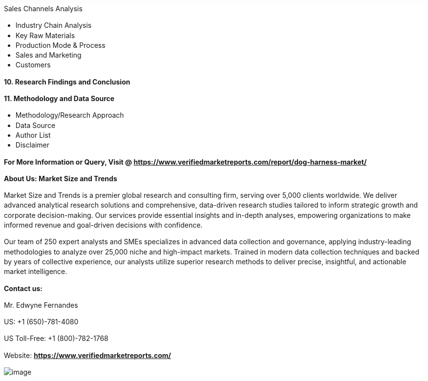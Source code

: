 Sales Channels Analysis</strong></p><ul><li>Industry Chain Analysis</li><li>Key Raw Materials</li><li>Production Mode &amp; Process</li><li>Sales and Marketing</li><li>Customers</li></ul><p><strong>10. Research Findings and Conclusion</strong></p><p><strong>11. Methodology and Data Source</strong></p><ul><li>Methodology/Research Approach</li><li>Data Source</li><li>Author List</li><li>Disclaimer</li></ul></p><p><strong>For More Information or Query, Visit @ <a href="https://www.verifiedmarketreports.com/report/dog-harness-market/">https://www.verifiedmarketreports.com/report/dog-harness-market/</a></strong></p><p><strong>About Us: Market Size and Trends</strong></p><p>Market Size and Trends is a premier global research and consulting firm, serving over 5,000 clients worldwide. We deliver advanced analytical research solutions and comprehensive, data-driven research studies tailored to inform strategic growth and corporate decision-making. Our services provide essential insights and in-depth analyses, empowering organizations to make informed revenue and goal-driven decisions with confidence.</p><p>Our team of 250 expert analysts and SMEs specializes in advanced data collection and governance, applying industry-leading methodologies to analyze over 25,000 niche and high-impact markets. Trained in modern data collection techniques and backed by years of collective experience, our analysts utilize superior research methods to deliver precise, insightful, and actionable market intelligence.</p><p><strong>Contact us:</strong></p><p>Mr. Edwyne Fernandes</p><p>US: +1 (650)-781-4080</p><p>US Toll-Free: +1 (800)-782-1768</p><p>Website: <strong><a href="https://www.verifiedmarketreports.com/">https://www.verifiedmarketreports.com/</a></strong></p>
![image](https://github.com/user-attachments/assets/dab933d3-3076-431e-9156-6b43c00731ac)
